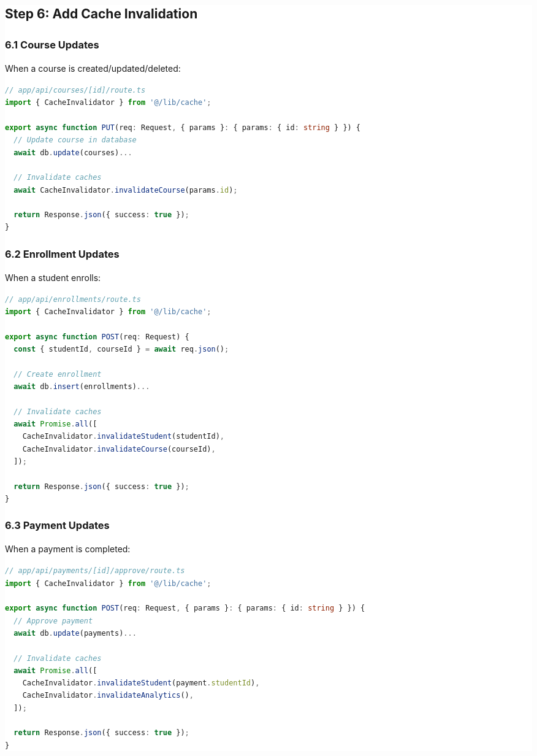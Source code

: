 ## Step 6: Add Cache Invalidation

### 6.1 Course Updates

When a course is created/updated/deleted:

```typescript
// app/api/courses/[id]/route.ts
import { CacheInvalidator } from '@/lib/cache';

export async function PUT(req: Request, { params }: { params: { id: string } }) {
  // Update course in database
  await db.update(courses)...
  
  // Invalidate caches
  await CacheInvalidator.invalidateCourse(params.id);
  
  return Response.json({ success: true });
}
```

### 6.2 Enrollment Updates

When a student enrolls:

```typescript
// app/api/enrollments/route.ts
import { CacheInvalidator } from '@/lib/cache';

export async function POST(req: Request) {
  const { studentId, courseId } = await req.json();
  
  // Create enrollment
  await db.insert(enrollments)...
  
  // Invalidate caches
  await Promise.all([
    CacheInvalidator.invalidateStudent(studentId),
    CacheInvalidator.invalidateCourse(courseId),
  ]);
  
  return Response.json({ success: true });
}
```

### 6.3 Payment Updates

When a payment is completed:

```typescript
// app/api/payments/[id]/approve/route.ts
import { CacheInvalidator } from '@/lib/cache';

export async function POST(req: Request, { params }: { params: { id: string } }) {
  // Approve payment
  await db.update(payments)...
  
  // Invalidate caches
  await Promise.all([
    CacheInvalidator.invalidateStudent(payment.studentId),
    CacheInvalidator.invalidateAnalytics(),
  ]);
  
  return Response.json({ success: true });
}
```